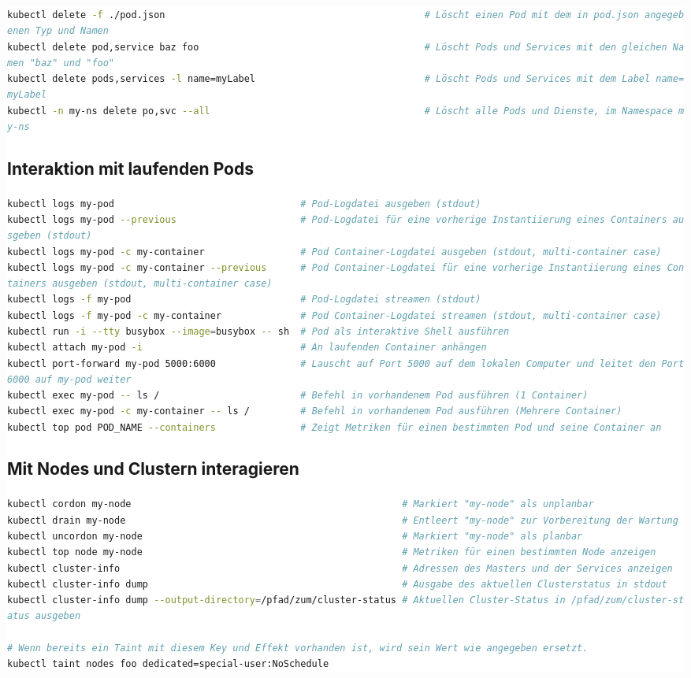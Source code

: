 ```bash
kubectl delete -f ./pod.json                                              # Löscht einen Pod mit dem in pod.json angegebenen Typ und Namen
kubectl delete pod,service baz foo                                        # Löscht Pods und Services mit den gleichen Namen "baz" und "foo"
kubectl delete pods,services -l name=myLabel                              # Löscht Pods und Services mit dem Label name=myLabel
kubectl -n my-ns delete po,svc --all                                      # Löscht alle Pods und Dienste, im Namespace my-ns
```

## Interaktion mit laufenden Pods

```bash
kubectl logs my-pod                                 # Pod-Logdatei ausgeben (stdout)
kubectl logs my-pod --previous                      # Pod-Logdatei für eine vorherige Instantiierung eines Containers ausgeben (stdout)
kubectl logs my-pod -c my-container                 # Pod Container-Logdatei ausgeben (stdout, multi-container case)
kubectl logs my-pod -c my-container --previous      # Pod Container-Logdatei für eine vorherige Instantiierung eines Containers ausgeben (stdout, multi-container case)
kubectl logs -f my-pod                              # Pod-Logdatei streamen (stdout)
kubectl logs -f my-pod -c my-container              # Pod Container-Logdatei streamen (stdout, multi-container case)
kubectl run -i --tty busybox --image=busybox -- sh  # Pod als interaktive Shell ausführen
kubectl attach my-pod -i                            # An laufenden Container anhängen
kubectl port-forward my-pod 5000:6000               # Lauscht auf Port 5000 auf dem lokalen Computer und leitet den Port 6000 auf my-pod weiter
kubectl exec my-pod -- ls /                         # Befehl in vorhandenem Pod ausführen (1 Container)
kubectl exec my-pod -c my-container -- ls /         # Befehl in vorhandenem Pod ausführen (Mehrere Container)
kubectl top pod POD_NAME --containers               # Zeigt Metriken für einen bestimmten Pod und seine Container an
```

## Mit Nodes und Clustern interagieren

```bash
kubectl cordon my-node                                                # Markiert "my-node" als unplanbar
kubectl drain my-node                                                 # Entleert "my-node" zur Vorbereitung der Wartung
kubectl uncordon my-node                                              # Markiert "my-node" als planbar
kubectl top node my-node                                              # Metriken für einen bestimmten Node anzeigen
kubectl cluster-info                                                  # Adressen des Masters und der Services anzeigen
kubectl cluster-info dump                                             # Ausgabe des aktuellen Clusterstatus in stdout
kubectl cluster-info dump --output-directory=/pfad/zum/cluster-status # Aktuellen Cluster-Status in /pfad/zum/cluster-status ausgeben

# Wenn bereits ein Taint mit diesem Key und Effekt vorhanden ist, wird sein Wert wie angegeben ersetzt.
kubectl taint nodes foo dedicated=special-user:NoSchedule
```
